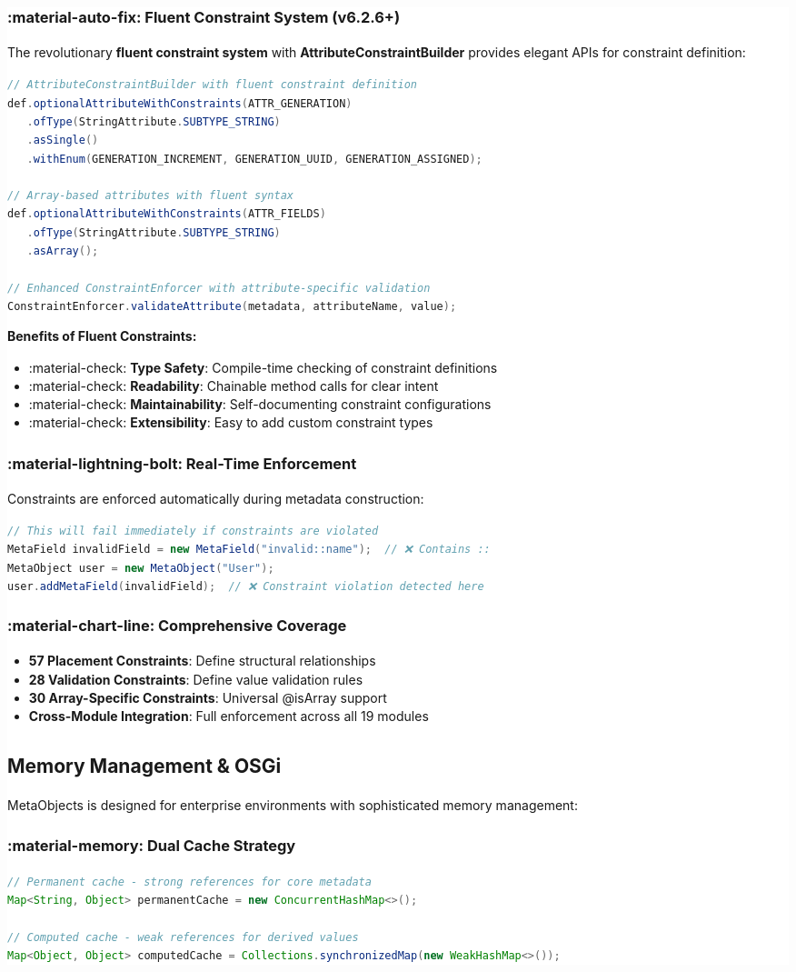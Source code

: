 ### :material-auto-fix: **Fluent Constraint System (v6.2.6+)**

The revolutionary **fluent constraint system** with **AttributeConstraintBuilder** provides elegant APIs for constraint definition:

```java
// AttributeConstraintBuilder with fluent constraint definition
def.optionalAttributeWithConstraints(ATTR_GENERATION)
   .ofType(StringAttribute.SUBTYPE_STRING)
   .asSingle()
   .withEnum(GENERATION_INCREMENT, GENERATION_UUID, GENERATION_ASSIGNED);

// Array-based attributes with fluent syntax
def.optionalAttributeWithConstraints(ATTR_FIELDS)
   .ofType(StringAttribute.SUBTYPE_STRING)
   .asArray();

// Enhanced ConstraintEnforcer with attribute-specific validation
ConstraintEnforcer.validateAttribute(metadata, attributeName, value);
```

**Benefits of Fluent Constraints:**
- :material-check: **Type Safety**: Compile-time checking of constraint definitions
- :material-check: **Readability**: Chainable method calls for clear intent
- :material-check: **Maintainability**: Self-documenting constraint configurations
- :material-check: **Extensibility**: Easy to add custom constraint types

### :material-lightning-bolt: **Real-Time Enforcement**
Constraints are enforced automatically during metadata construction:

```java
// This will fail immediately if constraints are violated
MetaField invalidField = new MetaField("invalid::name");  // ❌ Contains ::
MetaObject user = new MetaObject("User");
user.addMetaField(invalidField);  // ❌ Constraint violation detected here
```

### :material-chart-line: **Comprehensive Coverage**
- **57 Placement Constraints**: Define structural relationships
- **28 Validation Constraints**: Define value validation rules
- **30 Array-Specific Constraints**: Universal @isArray support
- **Cross-Module Integration**: Full enforcement across all 19 modules

## Memory Management & OSGi

MetaObjects is designed for enterprise environments with sophisticated memory management:

### :material-memory: **Dual Cache Strategy**
```java
// Permanent cache - strong references for core metadata
Map<String, Object> permanentCache = new ConcurrentHashMap<>();

// Computed cache - weak references for derived values
Map<Object, Object> computedCache = Collections.synchronizedMap(new WeakHashMap<>());
```
